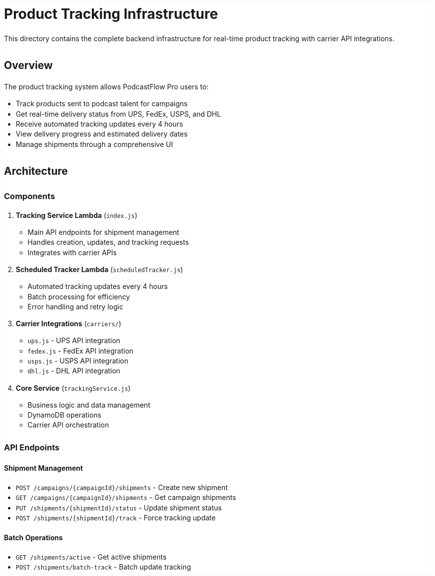 # Product Tracking Infrastructure

This directory contains the complete backend infrastructure for real-time product tracking with carrier API integrations.

## Overview

The product tracking system allows PodcastFlow Pro users to:
- Track products sent to podcast talent for campaigns
- Get real-time delivery status from UPS, FedEx, USPS, and DHL
- Receive automated tracking updates every 4 hours
- View delivery progress and estimated delivery dates
- Manage shipments through a comprehensive UI

## Architecture

### Components

1. **Tracking Service Lambda** (`index.js`)
   - Main API endpoints for shipment management
   - Handles creation, updates, and tracking requests
   - Integrates with carrier APIs

2. **Scheduled Tracker Lambda** (`scheduledTracker.js`)
   - Automated tracking updates every 4 hours
   - Batch processing for efficiency
   - Error handling and retry logic

3. **Carrier Integrations** (`carriers/`)
   - `ups.js` - UPS API integration
   - `fedex.js` - FedEx API integration
   - `usps.js` - USPS API integration
   - `dhl.js` - DHL API integration

4. **Core Service** (`trackingService.js`)
   - Business logic and data management
   - DynamoDB operations
   - Carrier API orchestration

### API Endpoints

#### Shipment Management
- `POST /campaigns/{campaignId}/shipments` - Create new shipment
- `GET /campaigns/{campaignId}/shipments` - Get campaign shipments
- `PUT /shipments/{shipmentId}/status` - Update shipment status
- `POST /shipments/{shipmentId}/track` - Force tracking update

#### Batch Operations
- `GET /shipments/active` - Get active shipments
- `POST /shipments/batch-track` - Batch update tracking
